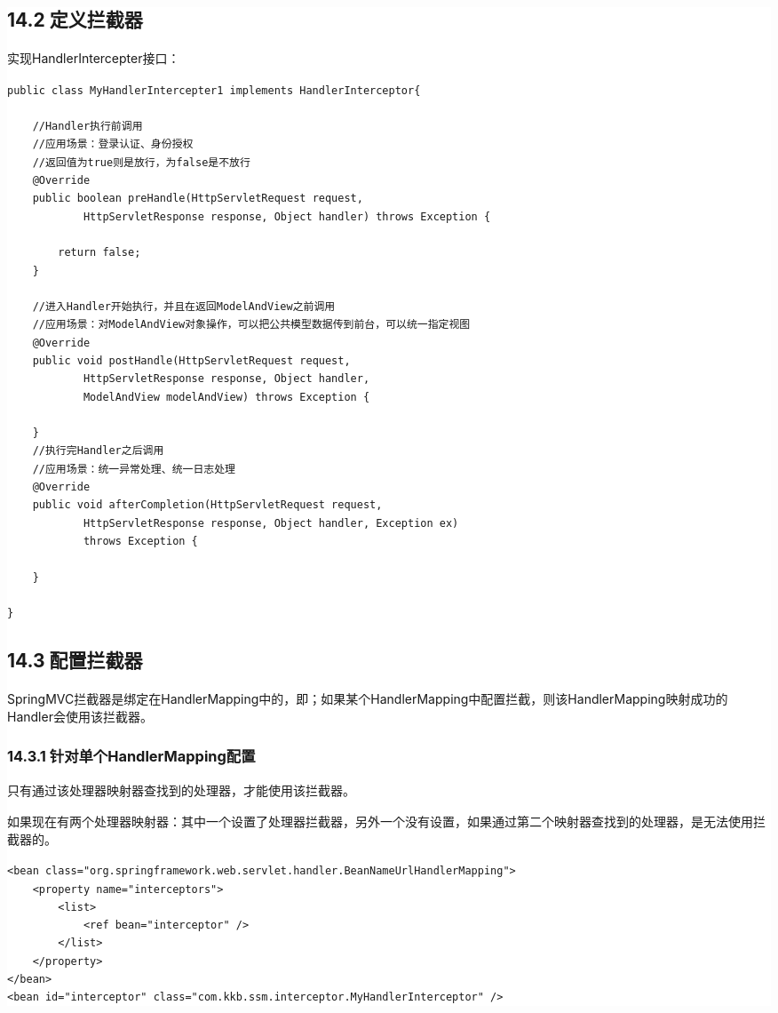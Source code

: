 
## 14.2 定义拦截器

实现HandlerIntercepter接口：

```
public class MyHandlerIntercepter1 implements HandlerInterceptor{

	//Handler执行前调用
	//应用场景：登录认证、身份授权
	//返回值为true则是放行，为false是不放行
	@Override
	public boolean preHandle(HttpServletRequest request,
			HttpServletResponse response, Object handler) throws Exception {
		
		return false;
	}

	//进入Handler开始执行，并且在返回ModelAndView之前调用
	//应用场景：对ModelAndView对象操作，可以把公共模型数据传到前台，可以统一指定视图
	@Override
	public void postHandle(HttpServletRequest request,
			HttpServletResponse response, Object handler,
			ModelAndView modelAndView) throws Exception {
		
	}
	//执行完Handler之后调用
	//应用场景：统一异常处理、统一日志处理
	@Override
	public void afterCompletion(HttpServletRequest request,
			HttpServletResponse response, Object handler, Exception ex)
			throws Exception {
		
	}

}

```

## 14.3 配置拦截器

SpringMVC拦截器是绑定在HandlerMapping中的，即；如果某个HandlerMapping中配置拦截，则该HandlerMapping映射成功的Handler会使用该拦截器。


### 14.3.1 针对单个HandlerMapping配置

只有通过该处理器映射器查找到的处理器，才能使用该拦截器。

如果现在有两个处理器映射器：其中一个设置了处理器拦截器，另外一个没有设置，如果通过第二个映射器查找到的处理器，是无法使用拦截器的。

```
<bean class="org.springframework.web.servlet.handler.BeanNameUrlHandlerMapping">
	<property name="interceptors">
		<list>
			<ref bean="interceptor" />
		</list>
	</property>
</bean>
<bean id="interceptor" class="com.kkb.ssm.interceptor.MyHandlerInterceptor" />

```
